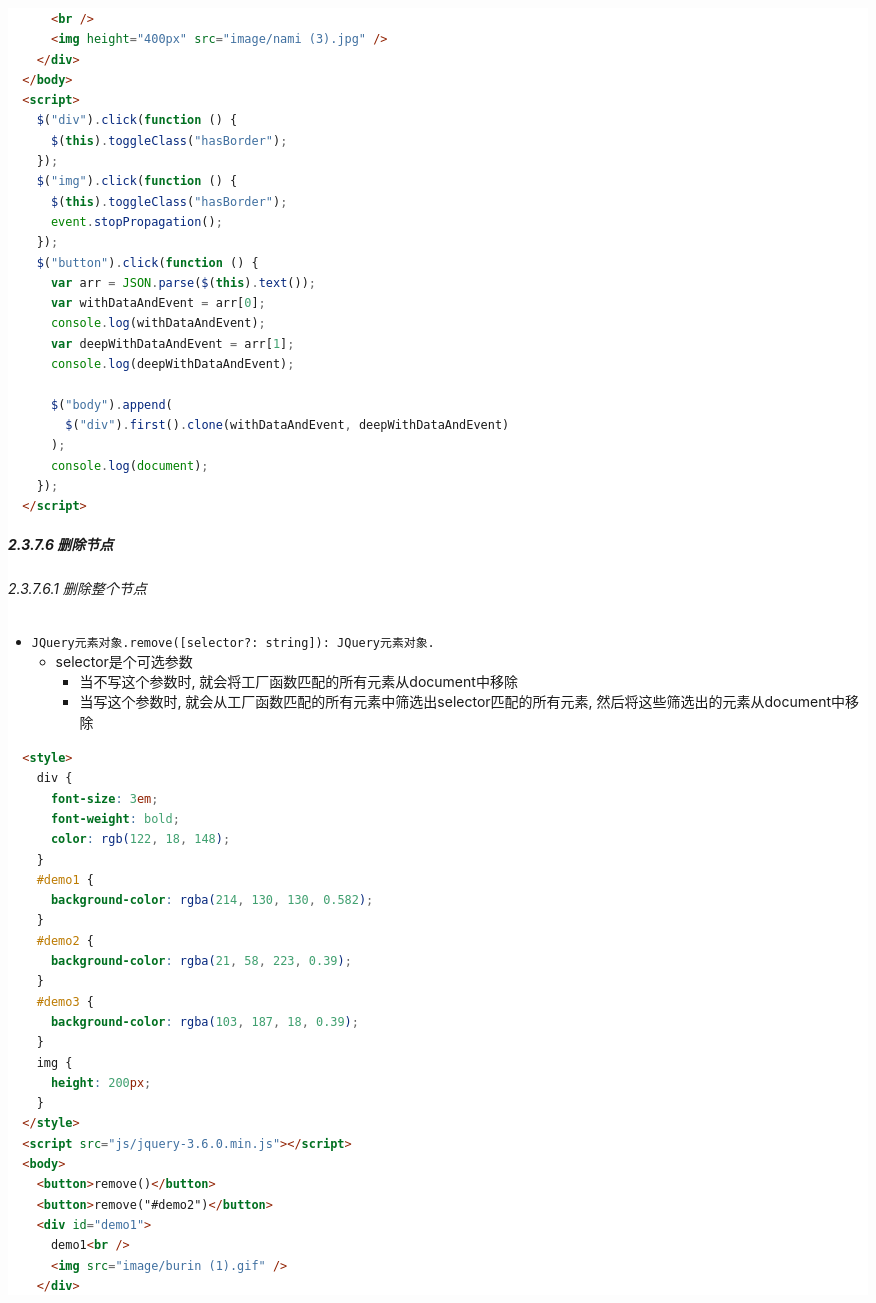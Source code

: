 ```html
      <br />
      <img height="400px" src="image/nami (3).jpg" />
    </div>
  </body>
  <script>
    $("div").click(function () {
      $(this).toggleClass("hasBorder");
    });
    $("img").click(function () {
      $(this).toggleClass("hasBorder");
      event.stopPropagation();
    });
    $("button").click(function () {
      var arr = JSON.parse($(this).text());
      var withDataAndEvent = arr[0];
      console.log(withDataAndEvent);
      var deepWithDataAndEvent = arr[1];
      console.log(deepWithDataAndEvent);

      $("body").append(
        $("div").first().clone(withDataAndEvent, deepWithDataAndEvent)
      );
      console.log(document);
    });
  </script>
```

##### 2.3.7.6 删除节点

###### 2.3.7.6.1 删除整个节点

- `JQuery元素对象.remove([selector?: string]): JQuery元素对象.`
  - selector是个可选参数
    - 当不写这个参数时, 就会将工厂函数匹配的所有元素从document中移除
    - 当写这个参数时, 就会从工厂函数匹配的所有元素中筛选出selector匹配的所有元素, 然后将这些筛选出的元素从document中移除

```html
  <style>
    div {
      font-size: 3em;
      font-weight: bold;
      color: rgb(122, 18, 148);
    }
    #demo1 {
      background-color: rgba(214, 130, 130, 0.582);
    }
    #demo2 {
      background-color: rgba(21, 58, 223, 0.39);
    }
    #demo3 {
      background-color: rgba(103, 187, 18, 0.39);
    }
    img {
      height: 200px;
    }
  </style>
  <script src="js/jquery-3.6.0.min.js"></script>
  <body>
    <button>remove()</button>
    <button>remove("#demo2")</button>
    <div id="demo1">
      demo1<br />
      <img src="image/burin (1).gif" />
    </div>
```

[^注1]: Store arbitrary data associated with the matched elements or return the value at the named data store for the first element in the set of matched elements.